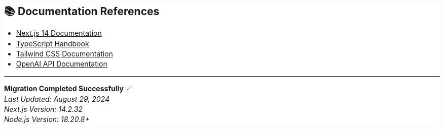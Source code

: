 
## 📚 Documentation References
- [Next.js 14 Documentation](https://nextjs.org/docs)
- [TypeScript Handbook](https://www.typescriptlang.org/docs/)
- [Tailwind CSS Documentation](https://tailwindcss.com/docs)
- [OpenAI API Documentation](https://platform.openai.com/docs)

---

**Migration Completed Successfully** ✅  
*Last Updated: August 29, 2024*  
*Next.js Version: 14.2.32*  
*Node.js Version: 18.20.8+*